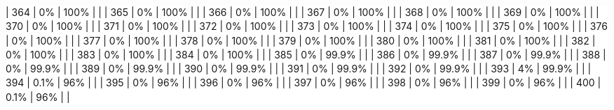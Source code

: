 | 364 | 0% | 100% |  |
| 365 | 0% | 100% |  |
| 366 | 0% | 100% |  |
| 367 | 0% | 100% |  |
| 368 | 0% | 100% |  |
| 369 | 0% | 100% |  |
| 370 | 0% | 100% |  |
| 371 | 0% | 100% |  |
| 372 | 0% | 100% |  |
| 373 | 0% | 100% |  |
| 374 | 0% | 100% |  |
| 375 | 0% | 100% |  |
| 376 | 0% | 100% |  |
| 377 | 0% | 100% |  |
| 378 | 0% | 100% |  |
| 379 | 0% | 100% |  |
| 380 | 0% | 100% |  |
| 381 | 0% | 100% |  |
| 382 | 0% | 100% |  |
| 383 | 0% | 100% |  |
| 384 | 0% | 100% |  |
| 385 | 0% | 99.9% |  |
| 386 | 0% | 99.9% |  |
| 387 | 0% | 99.9% |  |
| 388 | 0% | 99.9% |  |
| 389 | 0% | 99.9% |  |
| 390 | 0% | 99.9% |  |
| 391 | 0% | 99.9% |  |
| 392 | 0% | 99.9% |  |
| 393 | 4% | 99.9% |  |
| 394 | 0.1% | 96% |  |
| 395 | 0% | 96% |  |
| 396 | 0% | 96% |  |
| 397 | 0% | 96% |  |
| 398 | 0% | 96% |  |
| 399 | 0% | 96% |  |
| 400 | 0.1% | 96% |  |